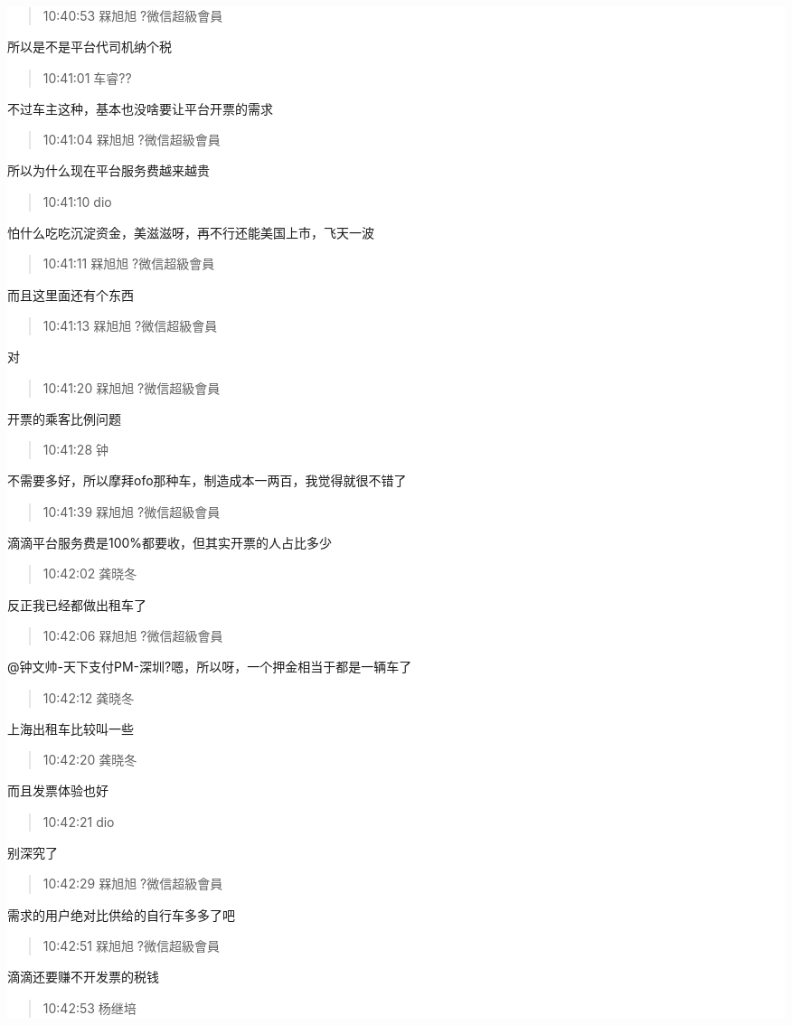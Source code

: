 > 10:40:53  槑旭旭 ?微信超級會員  
   
所以是不是平台代司机纳个税  
   
> 10:41:01  车睿??  
   
不过车主这种，基本也没啥要让平台开票的需求  
   
> 10:41:04  槑旭旭 ?微信超級會員  
   
所以为什么现在平台服务费越来越贵  
   
> 10:41:10  dio  
   
怕什么吃吃沉淀资金，美滋滋呀，再不行还能美国上市，飞天一波  
   
> 10:41:11  槑旭旭 ?微信超級會員  
   
而且这里面还有个东西  
   
> 10:41:13  槑旭旭 ?微信超級會員  
   
对  
   
> 10:41:20  槑旭旭 ?微信超級會員  
   
开票的乘客比例问题  
   
> 10:41:28  钟  
   
不需要多好，所以摩拜ofo那种车，制造成本一两百，我觉得就很不错了  
   
> 10:41:39  槑旭旭 ?微信超級會員  
   
滴滴平台服务费是100%都要收，但其实开票的人占比多少  
   
> 10:42:02  龚晓冬  
   
反正我已经都做出租车了  
   
> 10:42:06  槑旭旭 ?微信超級會員  
   
@钟文帅-天下支付PM-深圳?嗯，所以呀，一个押金相当于都是一辆车了  
   
> 10:42:12  龚晓冬  
   
上海出租车比较叫一些  
   
> 10:42:20  龚晓冬  
   
而且发票体验也好  
   
> 10:42:21  dio  
   
别深究了  
   
> 10:42:29  槑旭旭 ?微信超級會員  
   
需求的用户绝对比供给的自行车多多了吧  
   
> 10:42:51  槑旭旭 ?微信超級會員  
   
滴滴还要赚不开发票的税钱  
   
> 10:42:53  杨继培  
   